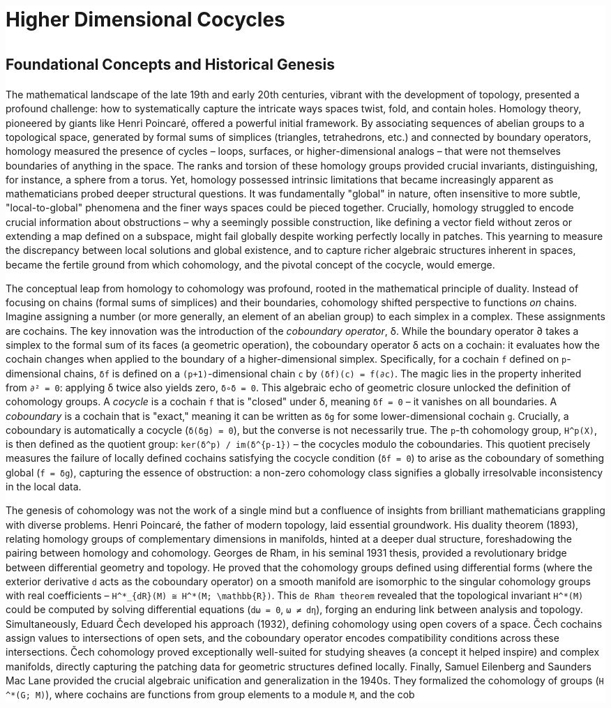 
# Higher Dimensional Cocycles

## Foundational Concepts and Historical Genesis

The mathematical landscape of the late 19th and early 20th centuries, vibrant with the development of topology, presented a profound challenge: how to systematically capture the intricate ways spaces twist, fold, and contain holes. Homology theory, pioneered by giants like Henri Poincaré, offered a powerful initial framework. By associating sequences of abelian groups to a topological space, generated by formal sums of simplices (triangles, tetrahedrons, etc.) and connected by boundary operators, homology measured the presence of cycles – loops, surfaces, or higher-dimensional analogs – that were not themselves boundaries of anything in the space. The ranks and torsion of these homology groups provided crucial invariants, distinguishing, for instance, a sphere from a torus. Yet, homology possessed intrinsic limitations that became increasingly apparent as mathematicians probed deeper structural questions. It was fundamentally "global" in nature, often insensitive to more subtle, "local-to-global" phenomena and the finer ways spaces could be pieced together. Crucially, homology struggled to encode crucial information about obstructions – why a seemingly possible construction, like defining a vector field without zeros or extending a map defined on a subspace, might fail globally despite working perfectly locally in patches. This yearning to measure the discrepancy between local solutions and global existence, and to capture richer algebraic structures inherent in spaces, became the fertile ground from which cohomology, and the pivotal concept of the cocycle, would emerge.

The conceptual leap from homology to cohomology was profound, rooted in the mathematical principle of duality. Instead of focusing on chains (formal sums of simplices) and their boundaries, cohomology shifted perspective to functions *on* chains. Imagine assigning a number (or more generally, an element of an abelian group) to each simplex in a complex. These assignments are cochains. The key innovation was the introduction of the *coboundary operator*, δ. While the boundary operator ∂ takes a simplex to the formal sum of its faces (a geometric operation), the coboundary operator δ acts on a cochain: it evaluates how the cochain changes when applied to the boundary of a higher-dimensional simplex. Specifically, for a cochain `f` defined on `p`-dimensional chains, `δf` is defined on a `(p+1)`-dimensional chain `c` by `(δf)(c) = f(∂c)`. The magic lies in the property inherited from `∂² = 0`: applying δ twice also yields zero, `δ∘δ = 0`. This algebraic echo of geometric closure unlocked the definition of cohomology groups. A *cocycle* is a cochain `f` that is "closed" under δ, meaning `δf = 0` – it vanishes on all boundaries. A *coboundary* is a cochain that is "exact," meaning it can be written as `δg` for some lower-dimensional cochain `g`. Crucially, a coboundary is automatically a cocycle (`δ(δg) = 0`), but the converse is not necessarily true. The `p`-th cohomology group, `H^p(X)`, is then defined as the quotient group: `ker(δ^p) / im(δ^{p-1})` – the cocycles modulo the coboundaries. This quotient precisely measures the failure of locally defined cochains satisfying the cocycle condition (`δf = 0`) to arise as the coboundary of something global (`f = δg`), capturing the essence of obstruction: a non-zero cohomology class signifies a globally irresolvable inconsistency in the local data.

The genesis of cohomology was not the work of a single mind but a confluence of insights from brilliant mathematicians grappling with diverse problems. Henri Poincaré, the father of modern topology, laid essential groundwork. His duality theorem (1893), relating homology groups of complementary dimensions in manifolds, hinted at a deeper dual structure, foreshadowing the pairing between homology and cohomology. Georges de Rham, in his seminal 1931 thesis, provided a revolutionary bridge between differential geometry and topology. He proved that the cohomology groups defined using differential forms (where the exterior derivative `d` acts as the coboundary operator) on a smooth manifold are isomorphic to the singular cohomology groups with real coefficients – `H^*_{dR}(M) ≅ H^*(M; \mathbb{R})`. This `de Rham theorem` revealed that the topological invariant `H^*(M)` could be computed by solving differential equations (`dω = 0`, `ω ≠ dη`), forging an enduring link between analysis and topology. Simultaneously, Eduard Čech developed his approach (1932), defining cohomology using open covers of a space. Čech cochains assign values to intersections of open sets, and the coboundary operator encodes compatibility conditions across these intersections. Čech cohomology proved exceptionally well-suited for studying sheaves (a concept it helped inspire) and complex manifolds, directly capturing the patching data for geometric structures defined locally. Finally, Samuel Eilenberg and Saunders Mac Lane provided the crucial algebraic unification and generalization in the 1940s. They formalized the cohomology of groups (`H^*(G; M)`), where cochains are functions from group elements to a module `M`, and the cob
